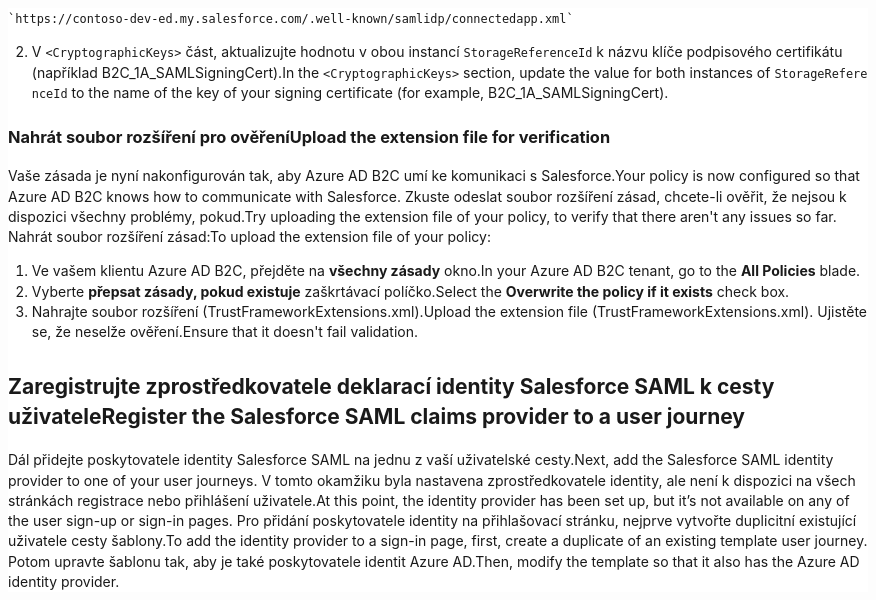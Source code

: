    `https://contoso-dev-ed.my.salesforce.com/.well-known/samlidp/connectedapp.xml`

2. <span data-ttu-id="5c7f4-193">V `<CryptographicKeys>` část, aktualizujte hodnotu v obou instancí `StorageReferenceId` k názvu klíče podpisového certifikátu (například B2C_1A_SAMLSigningCert).</span><span class="sxs-lookup"><span data-stu-id="5c7f4-193">In the `<CryptographicKeys>` section, update the value for both instances of `StorageReferenceId` to the name of the key of your signing certificate (for example, B2C_1A_SAMLSigningCert).</span></span>

### <a name="upload-the-extension-file-for-verification"></a><span data-ttu-id="5c7f4-194">Nahrát soubor rozšíření pro ověření</span><span class="sxs-lookup"><span data-stu-id="5c7f4-194">Upload the extension file for verification</span></span>

<span data-ttu-id="5c7f4-195">Vaše zásada je nyní nakonfigurován tak, aby Azure AD B2C umí ke komunikaci s Salesforce.</span><span class="sxs-lookup"><span data-stu-id="5c7f4-195">Your policy is now configured so that Azure AD B2C knows how to communicate with Salesforce.</span></span> <span data-ttu-id="5c7f4-196">Zkuste odeslat soubor rozšíření zásad, chcete-li ověřit, že nejsou k dispozici všechny problémy, pokud.</span><span class="sxs-lookup"><span data-stu-id="5c7f4-196">Try uploading the extension file of your policy, to verify that there aren't any issues so far.</span></span> <span data-ttu-id="5c7f4-197">Nahrát soubor rozšíření zásad:</span><span class="sxs-lookup"><span data-stu-id="5c7f4-197">To upload the extension file of your policy:</span></span>

1. <span data-ttu-id="5c7f4-198">Ve vašem klientu Azure AD B2C, přejděte na **všechny zásady** okno.</span><span class="sxs-lookup"><span data-stu-id="5c7f4-198">In your Azure AD B2C tenant, go to the **All Policies** blade.</span></span>
2. <span data-ttu-id="5c7f4-199">Vyberte **přepsat zásady, pokud existuje** zaškrtávací políčko.</span><span class="sxs-lookup"><span data-stu-id="5c7f4-199">Select the **Overwrite the policy if it exists** check box.</span></span>
3. <span data-ttu-id="5c7f4-200">Nahrajte soubor rozšíření (TrustFrameworkExtensions.xml).</span><span class="sxs-lookup"><span data-stu-id="5c7f4-200">Upload the extension file (TrustFrameworkExtensions.xml).</span></span> <span data-ttu-id="5c7f4-201">Ujistěte se, že neselže ověření.</span><span class="sxs-lookup"><span data-stu-id="5c7f4-201">Ensure that it doesn't fail validation.</span></span>

## <a name="register-the-salesforce-saml-claims-provider-to-a-user-journey"></a><span data-ttu-id="5c7f4-202">Zaregistrujte zprostředkovatele deklarací identity Salesforce SAML k cesty uživatele</span><span class="sxs-lookup"><span data-stu-id="5c7f4-202">Register the Salesforce SAML claims provider to a user journey</span></span>

<span data-ttu-id="5c7f4-203">Dál přidejte poskytovatele identity Salesforce SAML na jednu z vaší uživatelské cesty.</span><span class="sxs-lookup"><span data-stu-id="5c7f4-203">Next, add the Salesforce SAML identity provider to one of your user journeys.</span></span> <span data-ttu-id="5c7f4-204">V tomto okamžiku byla nastavena zprostředkovatele identity, ale není k dispozici na všech stránkách registrace nebo přihlášení uživatele.</span><span class="sxs-lookup"><span data-stu-id="5c7f4-204">At this point, the identity provider has been set up, but it’s not available on any of the user sign-up or sign-in pages.</span></span> <span data-ttu-id="5c7f4-205">Pro přidání poskytovatele identity na přihlašovací stránku, nejprve vytvořte duplicitní existující uživatele cesty šablony.</span><span class="sxs-lookup"><span data-stu-id="5c7f4-205">To add the identity provider to a sign-in page, first, create a duplicate of an existing template user journey.</span></span> <span data-ttu-id="5c7f4-206">Potom upravte šablonu tak, aby je také poskytovatele identit Azure AD.</span><span class="sxs-lookup"><span data-stu-id="5c7f4-206">Then, modify the template so that it also has the Azure AD identity provider.</span></span>
